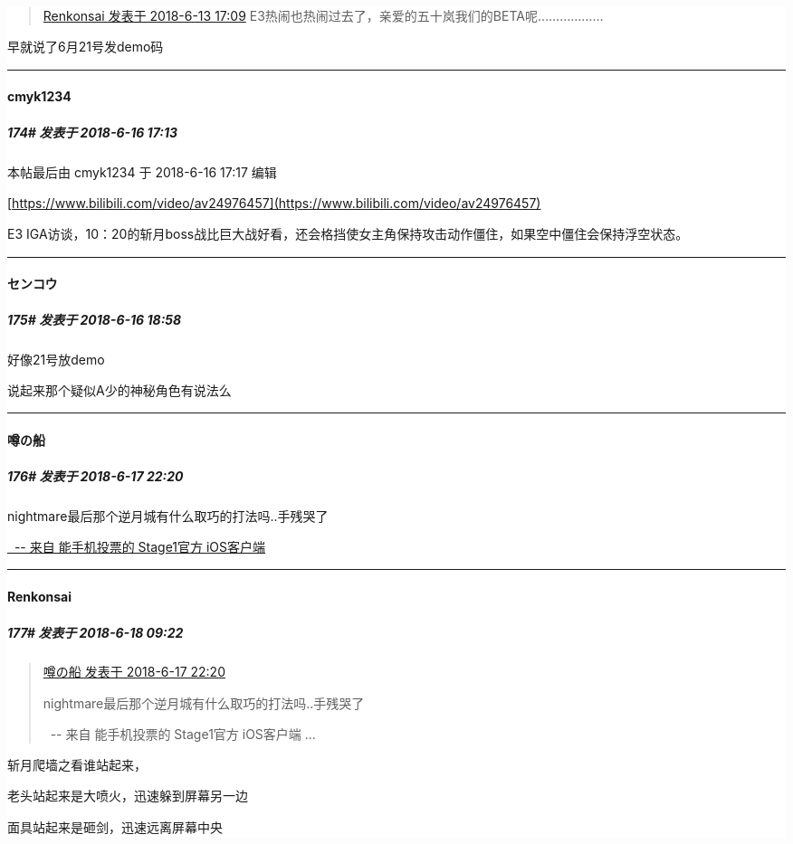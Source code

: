 <blockquote><a href="httphttps://bbs.saraba1st.com/2b/forum.php?mod=redirect&amp;goto=findpost&amp;pid=39977422&amp;ptid=1652344" target="_blank">Renkonsai 发表于 2018-6-13 17:09</a>
E3热闹也热闹过去了，亲爱的五十岚我们的BETA呢………………</blockquote>
早就说了6月21号发demo码


-----

####  cmyk1234  
##### 174#       发表于 2018-6-16 17:13


 本帖最后由 cmyk1234 于 2018-6-16 17:17 编辑 

[https://www.bilibili.com/video/av24976457](https://www.bilibili.com/video/av24976457)

E3 IGA访谈，10：20的斩月boss战比巨大战好看，还会格挡使女主角保持攻击动作僵住，如果空中僵住会保持浮空状态。


-----

####  センコウ  
##### 175#       发表于 2018-6-16 18:58


好像21号放demo


说起来那个疑似A少的神秘角色有说法么


-----

####  噂の船  
##### 176#       发表于 2018-6-17 22:20


nightmare最后那个逆月城有什么取巧的打法吗..手残哭了

[  -- 来自 能手机投票的 Stage1官方 iOS客户端](https://itunes.apple.com/fi/app/saraba1st/id1221237470?mt=8)


-----

####  Renkonsai  
##### 177#       发表于 2018-6-18 09:22


<blockquote><a href="httphttps://bbs.saraba1st.com/2b/forum.php?mod=redirect&amp;goto=findpost&amp;pid=40025167&amp;ptid=1652344" target="_blank">噂の船 发表于 2018-6-17 22:20</a>

nightmare最后那个逆月城有什么取巧的打法吗..手残哭了


  -- 来自 能手机投票的 Stage1官方 iOS客户端 ...</blockquote>
斩月爬墙之看谁站起来，

老头站起来是大喷火，迅速躲到屏幕另一边

面具站起来是砸剑，迅速远离屏幕中央
